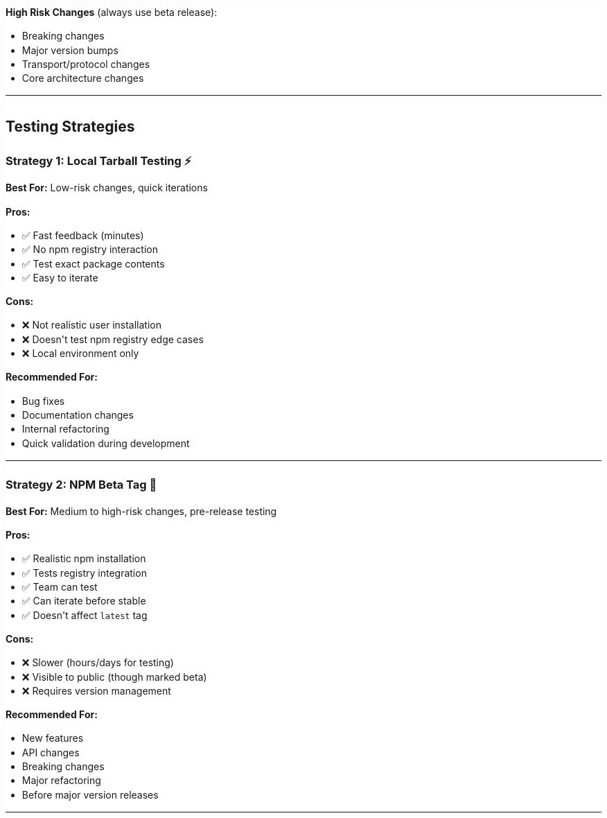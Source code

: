 **High Risk Changes** (always use beta release):
- Breaking changes
- Major version bumps
- Transport/protocol changes
- Core architecture changes

---

## Testing Strategies

### Strategy 1: Local Tarball Testing ⚡

**Best For:** Low-risk changes, quick iterations

**Pros:**
- ✅ Fast feedback (minutes)
- ✅ No npm registry interaction
- ✅ Test exact package contents
- ✅ Easy to iterate

**Cons:**
- ❌ Not realistic user installation
- ❌ Doesn't test npm registry edge cases
- ❌ Local environment only

**Recommended For:**
- Bug fixes
- Documentation changes
- Internal refactoring
- Quick validation during development

---

### Strategy 2: NPM Beta Tag 🎯

**Best For:** Medium to high-risk changes, pre-release testing

**Pros:**
- ✅ Realistic npm installation
- ✅ Tests registry integration
- ✅ Team can test
- ✅ Can iterate before stable
- ✅ Doesn't affect `latest` tag

**Cons:**
- ❌ Slower (hours/days for testing)
- ❌ Visible to public (though marked beta)
- ❌ Requires version management

**Recommended For:**
- New features
- API changes
- Breaking changes
- Major refactoring
- Before major version releases

---